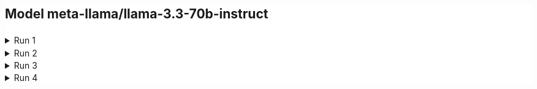 
## Model meta-llama/llama-3.3-70b-instruct

<details><summary>Run 1</summary></details>
<details><summary>Run 2</summary></details>
<details><summary>Run 3</summary></details>
<details><summary>Run 4</summary>
<div style="margin-left: 1em;">


* The error in the code is due to incorrect usage of the `Sample` class from the `servicex` library. The `Sample` class is not meant to be instantiated directly with a list of samples. Instead, a single sample should be passed to the `ServiceXSpec` constructor.
* The `FuncADLQueryPHYSLITE` is being used, but it should be `FuncADLQueryPHYS` or `FuncADLQueryPHYSLITE` depending on the type of dataset.
* The `deliver` function is being used correctly, but the result is not being unpacked properly.
* The `to_awk` function is being used to convert the result to an Awkward array, but the resulting array is not being used correctly.

Here is the updated code:
```python
from func_adl_servicex_xaodr25 import FuncADLQueryPHYSLITE
from servicex_analysis_utils import to_awk
from servicex import deliver, ServiceXSpec, Sample, dataset
import awkward as ak
from hist import Hist
import matplotlib.pyplot as plt
import mplhep as hep

# Define the query
query = FuncADLQueryPHYSLITE().Select(lambda e: e.MissingET().First().met() / 1000.0)

# Fetch the data
ds_name = ("mc23_13p6TeV:mc23_13p6TeV.801167.Py8EG_A14NNPDF23LO_jj_JZ2.deriv.DAOD_PHYSLITE.e8514_e8528_a911_s4114_r15224_r15225_p6697")
result = to_awk(deliver(ServiceXSpec(
    Sample(
        Name="etmiss",
        Dataset=dataset.Rucio(ds_name),
        NFiles=1,
        Query=query
    )
)))

# Create a histogram of the missing ET
h = Hist.new.Reg(50, 0, 200, name="etmiss", label="E$_{T}^{miss}$ [GeV]").Int64()
h.fill(etmiss=ak.flatten(result["etmiss"]))

# Plot the histogram
plt.style.use(hep.style.ATLAS)
fig, ax = plt.subplots()
h.plot(ax=ax, histtype="fill", linewidth=1, edgecolor="gray")
ax.set_title("Missing Transverse Energy")
ax.set_xlabel(h.axes["etmiss"].label)
fig.savefig("etmiss.png")
plt.close(fig)
```
>>end-reply<
### stdout:
